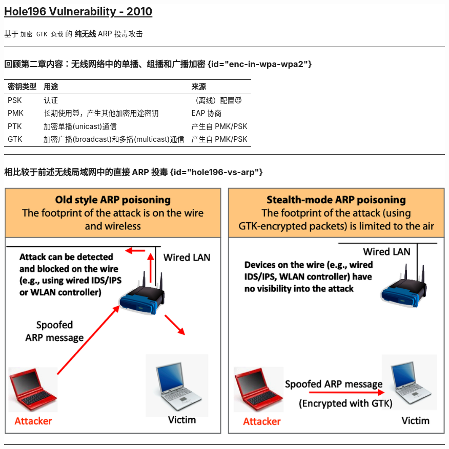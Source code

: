 
## [Hole196 Vulnerability - 2010](http://securedsolutions.com.my/pdf/WhitePapers/WPA2-Hole196-Vulnerability.pdf)

基于 `加密 GTK 负载` 的 **纯无线** ARP 投毒攻击

---

### 回顾第二章内容：无线网络中的单播、组播和广播加密 {id="enc-in-wpa-wpa2"}

| 密钥类型 | 用途                                     | 来源           |
| :-       | :-                                       | :-             |
| PSK      | 认证                                     | （离线）配置😈 |
| PMK      | 长期使用😈，产生其他加密用途密钥         | EAP 协商       |
| PTK      | 加密单播(unicast)通信                    | 产生自 PMK/PSK |
| GTK      | 加密广播(broadcast)和多播(multicast)通信 | 产生自 PMK/PSK |

---

### 相比较于前述无线局域网中的直接 ARP 投毒 {id="hole196-vs-arp"}

![](images/chap0x03/hole196-attack.png)

---